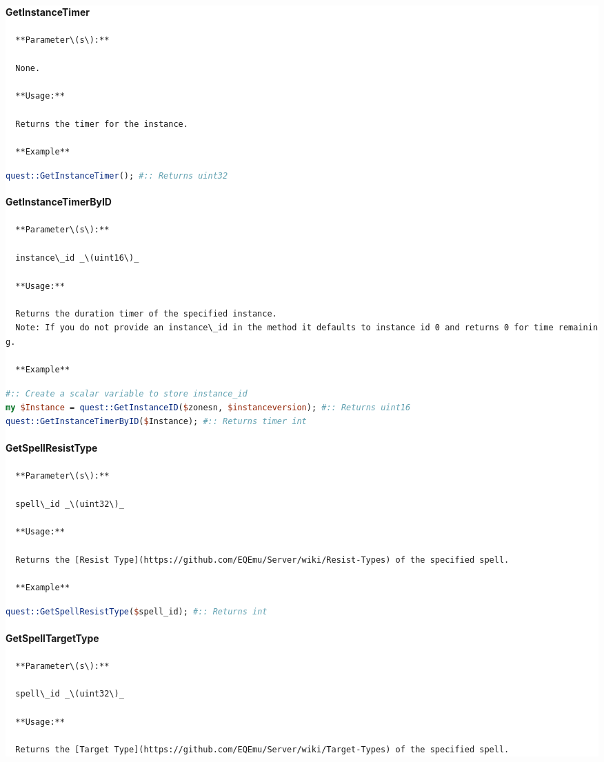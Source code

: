 #### GetInstanceTimer

      **Parameter\(s\):**

      None.

      **Usage:**

      Returns the timer for the instance.

      **Example**

```perl
quest::GetInstanceTimer(); #:: Returns uint32
```

#### GetInstanceTimerByID

      **Parameter\(s\):**

      instance\_id _\(uint16\)_

      **Usage:**

      Returns the duration timer of the specified instance.  
      Note: If you do not provide an instance\_id in the method it defaults to instance id 0 and returns 0 for time remaining.

      **Example**

```perl
#:: Create a scalar variable to store instance_id
my $Instance = quest::GetInstanceID($zonesn, $instanceversion); #:: Returns uint16
quest::GetInstanceTimerByID($Instance); #:: Returns timer int
```

#### GetSpellResistType

      **Parameter\(s\):**

      spell\_id _\(uint32\)_

      **Usage:**

      Returns the [Resist Type](https://github.com/EQEmu/Server/wiki/Resist-Types) of the specified spell.

      **Example**

```perl
quest::GetSpellResistType($spell_id); #:: Returns int
```

#### GetSpellTargetType

      **Parameter\(s\):**

      spell\_id _\(uint32\)_

      **Usage:**

      Returns the [Target Type](https://github.com/EQEmu/Server/wiki/Target-Types) of the specified spell.
